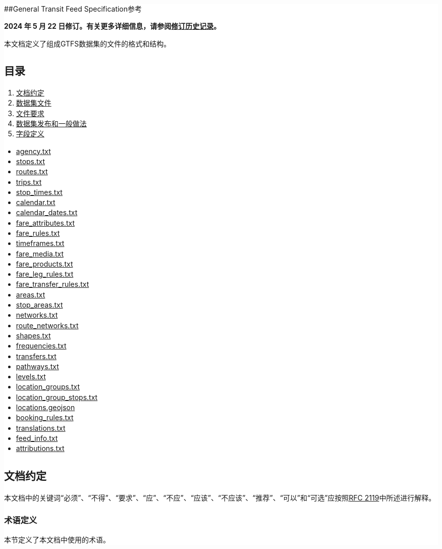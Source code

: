 ##General Transit Feed Specification参考 
 
 **2024 年 5 月 22 日修订。有关更多详细信息，请参阅[修订历史记录](../change_history/revision_history)。** 
 
 本文档定义了组成GTFS数据集的文件的格式和结构。 
 
## 目录 
 
 1. [文档约定](#document-conventions) 
 2. [数据集文件](#dataset-files) 
 3. [文件要求](#file-requirements) 
 4. [数据集发布和一般做法](#dataset-publishing-general-practices) 
 5. [字段定义](#field-definitions) 
 - [agency.txt](#agencytxt) 
 - [stops.txt](#stopstxt) 
 - [routes.txt](#routestxt) 
 - [trips.txt](#tripstxt) 
 - [stop\_times.txt](#stop_timestxt) 
 - [calendar.txt](#calendartxt) 
 - [calendar\_dates.txt](#calendar_datestxt) 
 - [fare\_attributes.txt](#fare_attributestxt) 
 - [fare\_rules.txt](#fare_rulestxt) 
 - [timeframes.txt](#timeframestxt) 
 - [fare\_media.txt](#fare_mediatxt) 
 - [fare\_products.txt](#fare_productstxt) 
 - [fare\_leg\_rules.txt](#fare_leg_rulestxt) 
 - [fare\_transfer\_rules.txt](#fare_transfer_rulestxt) 
 - [areas.txt](#areastxt) 
 - [stop_areas.txt](#stop_areastxt) 
 - [networks.txt](#networkstxt) 
 - [route_networks.txt](#route_networkstxt) 
 - [shapes.txt](#shapestxt) 
 - [frequencies.txt](#frequenciestxt) 
 - [transfers.txt](#transferstxt) 
 - [pathways.txt](#pathwaystxt) 
 - [levels.txt](#levelstxt) 
 - [location_groups.txt](#location_groupstxt) 
 - [location_group_stops.txt](#location_group_stopstxt) 
 - [locations.geojson](#locationsgeojson) 
 - [booking_rules.txt](#booking_rulestxt) 
 - [translations.txt](#translationstxt) 
 - [feed\_info.txt](#feed_infotxt) 
 - [attributions.txt](#attributionstxt) 
 
## 文档约定 
 本文档中的关键词“必须”、“不得”、“要求”、“应”、“不应”、“应该”、“不应该”、“推荐”、“可以”和“可选”应按照[RFC 2119](https:)中所述进行解释。 
 
 
### 术语定义 
 
 本节定义了本文档中使用的术语。 
 